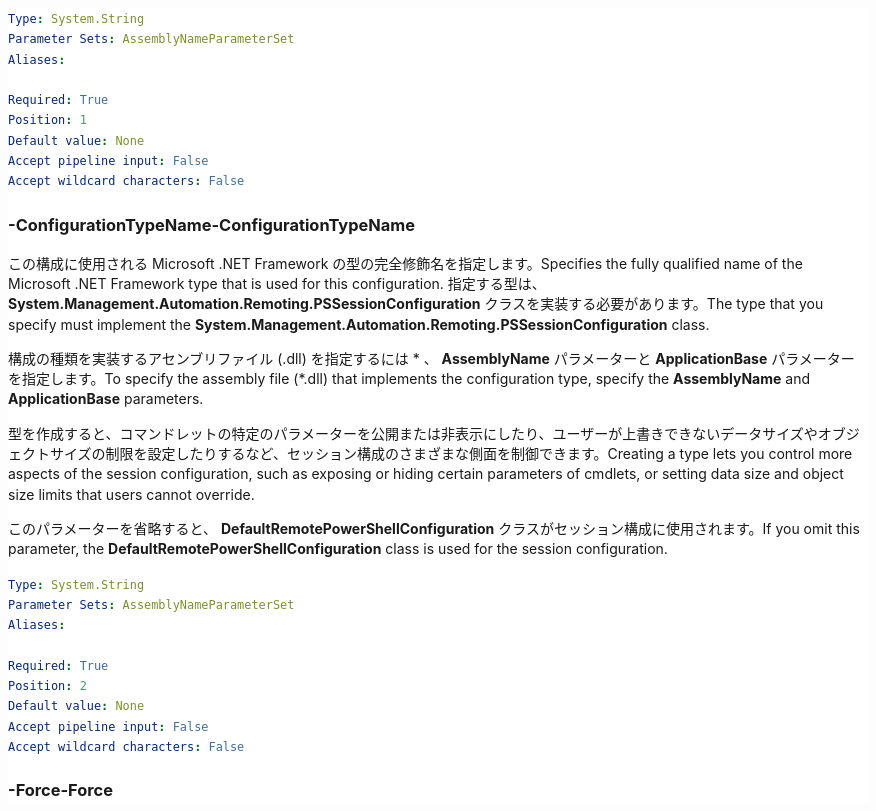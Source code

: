 ```yaml
Type: System.String
Parameter Sets: AssemblyNameParameterSet
Aliases:

Required: True
Position: 1
Default value: None
Accept pipeline input: False
Accept wildcard characters: False
```

### <span data-ttu-id="d6f06-178">-ConfigurationTypeName</span><span class="sxs-lookup"><span data-stu-id="d6f06-178">-ConfigurationTypeName</span></span>

<span data-ttu-id="d6f06-179">この構成に使用される Microsoft .NET Framework の型の完全修飾名を指定します。</span><span class="sxs-lookup"><span data-stu-id="d6f06-179">Specifies the fully qualified name of the Microsoft .NET Framework type that is used for this configuration.</span></span> <span data-ttu-id="d6f06-180">指定する型は、 **System.Management.Automation.Remoting.PSSessionConfiguration** クラスを実装する必要があります。</span><span class="sxs-lookup"><span data-stu-id="d6f06-180">The type that you specify must implement the **System.Management.Automation.Remoting.PSSessionConfiguration** class.</span></span>

<span data-ttu-id="d6f06-181">構成の種類を実装するアセンブリファイル (.dll) を指定するには \* 、 **AssemblyName** パラメーターと **ApplicationBase** パラメーターを指定します。</span><span class="sxs-lookup"><span data-stu-id="d6f06-181">To specify the assembly file (\*.dll) that implements the configuration type, specify the **AssemblyName** and **ApplicationBase** parameters.</span></span>

<span data-ttu-id="d6f06-182">型を作成すると、コマンドレットの特定のパラメーターを公開または非表示にしたり、ユーザーが上書きできないデータサイズやオブジェクトサイズの制限を設定したりするなど、セッション構成のさまざまな側面を制御できます。</span><span class="sxs-lookup"><span data-stu-id="d6f06-182">Creating a type lets you control more aspects of the session configuration, such as exposing or hiding certain parameters of cmdlets, or setting data size and object size limits that users cannot override.</span></span>

<span data-ttu-id="d6f06-183">このパラメーターを省略すると、 **DefaultRemotePowerShellConfiguration** クラスがセッション構成に使用されます。</span><span class="sxs-lookup"><span data-stu-id="d6f06-183">If you omit this parameter, the **DefaultRemotePowerShellConfiguration** class is used for the session configuration.</span></span>

```yaml
Type: System.String
Parameter Sets: AssemblyNameParameterSet
Aliases:

Required: True
Position: 2
Default value: None
Accept pipeline input: False
Accept wildcard characters: False
```

### <span data-ttu-id="d6f06-184">-Force</span><span class="sxs-lookup"><span data-stu-id="d6f06-184">-Force</span></span>
